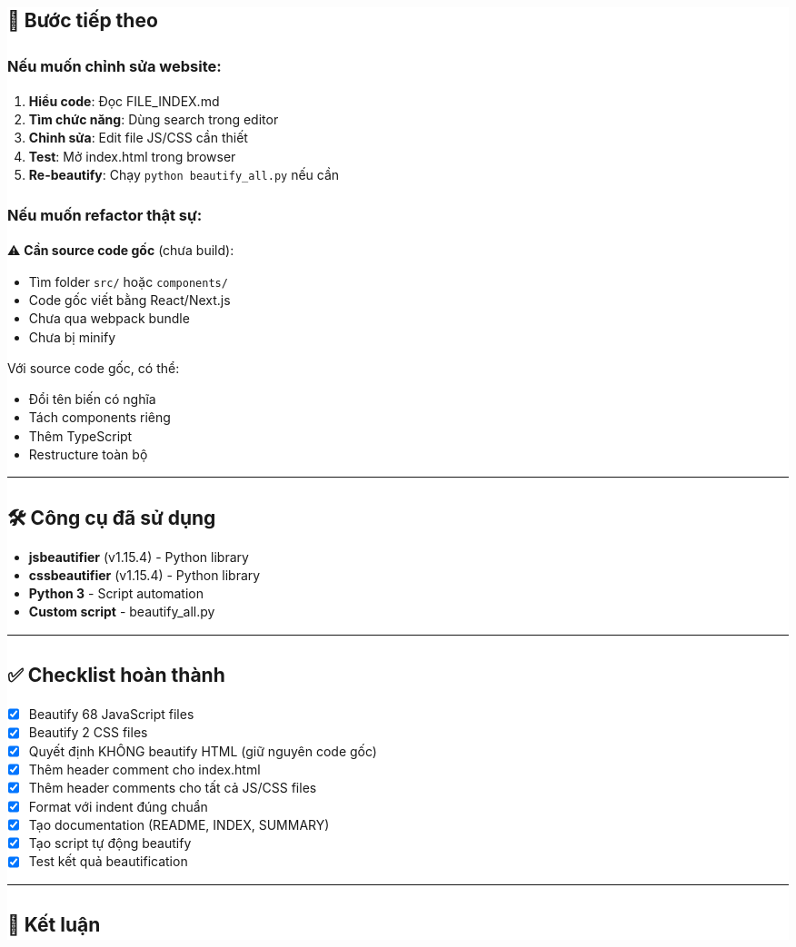 ## 🚀 Bước tiếp theo

### Nếu muốn chỉnh sửa website:

1. **Hiểu code**: Đọc FILE_INDEX.md
2. **Tìm chức năng**: Dùng search trong editor
3. **Chỉnh sửa**: Edit file JS/CSS cần thiết
4. **Test**: Mở index.html trong browser
5. **Re-beautify**: Chạy `python beautify_all.py` nếu cần

### Nếu muốn refactor thật sự:

⚠️ **Cần source code gốc** (chưa build):

- Tìm folder `src/` hoặc `components/`
- Code gốc viết bằng React/Next.js
- Chưa qua webpack bundle
- Chưa bị minify

Với source code gốc, có thể:

- Đổi tên biến có nghĩa
- Tách components riêng
- Thêm TypeScript
- Restructure toàn bộ

---

## 🛠️ Công cụ đã sử dụng

- **jsbeautifier** (v1.15.4) - Python library
- **cssbeautifier** (v1.15.4) - Python library
- **Python 3** - Script automation
- **Custom script** - beautify_all.py

---

## ✅ Checklist hoàn thành

- [x] Beautify 68 JavaScript files
- [x] Beautify 2 CSS files
- [x] Quyết định KHÔNG beautify HTML (giữ nguyên code gốc)
- [x] Thêm header comment cho index.html
- [x] Thêm header comments cho tất cả JS/CSS files
- [x] Format với indent đúng chuẩn
- [x] Tạo documentation (README, INDEX, SUMMARY)
- [x] Tạo script tự động beautify
- [x] Test kết quả beautification

---

## 🎊 Kết luận
